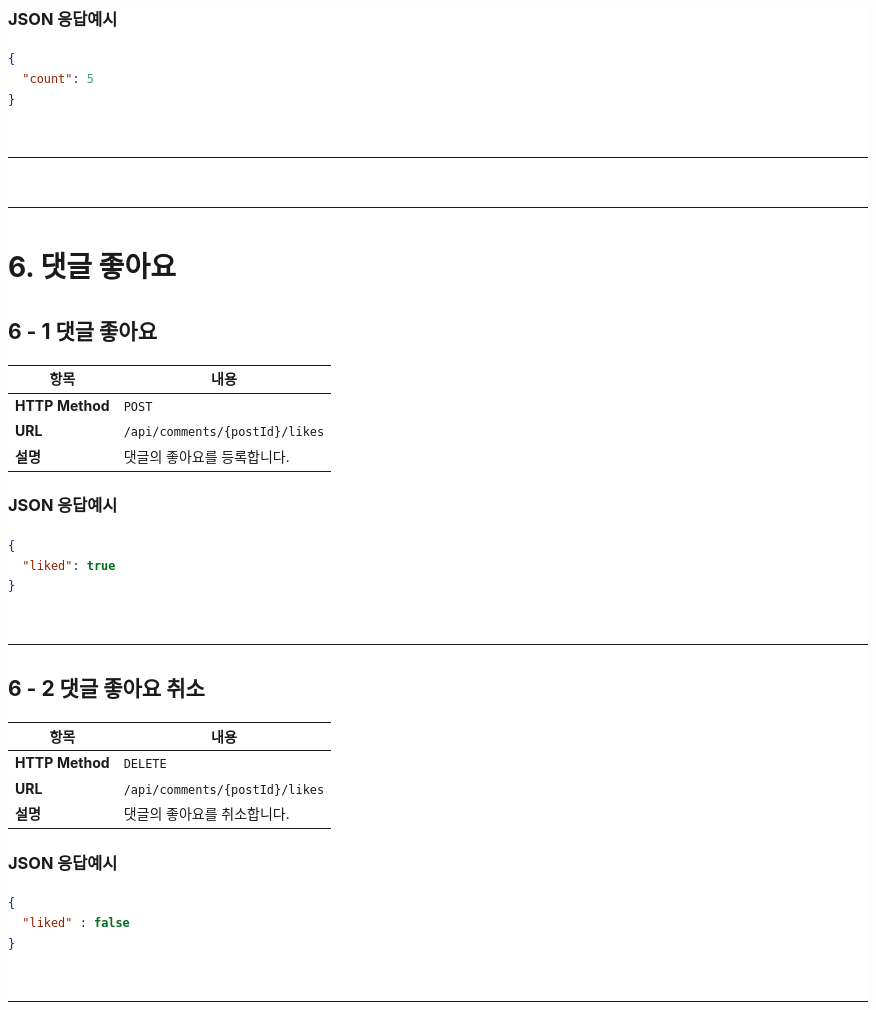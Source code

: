 ### JSON 응답예시
```JSON
{
  "count": 5
}

```
<br/>

---

<br/>

---
# 6. 댓글 좋아요




## 6 - 1 댓글 좋아요

| 항목               | 내용                             |
| ---------------- |--------------------------------|
| **HTTP Method**  | `POST`                         |
| **URL**          | `/api/comments/{postId}/likes` |
| **설명**           | 댓글의 좋아요를 등록합니다.                |

### JSON 응답예시
```JSON
{
  "liked": true
}

```
<br/>

---
## 6 - 2 댓글 좋아요 취소

| 항목               | 내용                             |
| ---------------- |--------------------------------|
| **HTTP Method**  | `DELETE`                       |
| **URL**          | `/api/comments/{postId}/likes` |
| **설명**           | 댓글의 좋아요를 취소합니다.                |
### JSON 응답예시
```JSON
{
  "liked" : false
}

```
<br/>

---